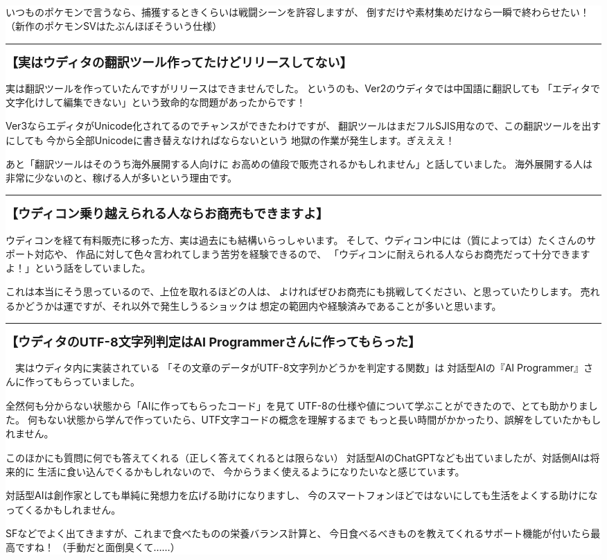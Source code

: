 いつものポケモンで言うなら、捕獲するときくらいは戦闘シーンを許容しますが、
倒すだけや素材集めだけなら一瞬で終わらせたい！
（新作のポケモンSVはたぶんほぼそういう仕様）

<hr size="1" />
<span style="font-size:large;"><strong>【実はウディタの翻訳ツール作ってたけどリリースしてない】</strong></span>

実は翻訳ツールを作っていたんですがリリースはできませんでした。
というのも、Ver2のウディタでは中国語に翻訳しても
「エディタで文字化けして編集できない」という致命的な問題があったからです！

Ver3ならエディタがUnicode化されてるのでチャンスができたわけですが、
翻訳ツールはまだフルSJIS用なので、この翻訳ツールを出すにしても
今から全部Unicodeに書き替えなければならないという
地獄の作業が発生します。ぎえええ！

あと「翻訳ツールはそのうち海外展開する人向けに
お高めの値段で販売されるかもしれません」と話していました。
海外展開する人は非常に少ないのと、稼げる人が多いという理由です。

<hr size="1" />
<span style="font-size:large;"><strong>【ウディコン乗り越えられる人ならお商売もできますよ】</strong></span>

ウディコンを経て有料販売に移った方、実は過去にも結構いらっしゃいます。
そして、ウディコン中には（質によっては）たくさんのサポート対応や、
作品に対して色々言われてしまう苦労を経験できるので、
「ウディコンに耐えられる人ならお商売だって十分できますよ！」という話をしていました。

これは本当にそう思っているので、上位を取れるほどの人は、
よければぜひお商売にも挑戦してください、と思っていたりします。
売れるかどうかは運ですが、それ以外で発生しうるショックは
想定の範囲内や経験済みであることが多いと思います。

<hr size="1" />
<span style="font-size:large;"><strong>【ウディタのUTF-8文字列判定はAI Programmerさんに作ってもらった】</strong></span>

　実はウディタ内に実装されている
「その文章のデータがUTF-8文字列かどうかを判定する関数」は
対話型AIの『AI Programmer』さんに作ってもらっていました。

全然何も分からない状態から「AIに作ってもらったコード」を見て
UTF-8の仕様や値について学ぶことができたので、とても助かりました。
何もない状態から学んで作っていたら、UTF文字コードの概念を理解するまで
もっと長い時間がかかったり、誤解をしていたかもしれません。

このほかにも質問に何でも答えてくれる（正しく答えてくれるとは限らない）
対話型AIのChatGPTなども出ていましたが、対話側AIは将来的に
生活に食い込んでくるかもしれないので、
今からうまく使えるようになりたいなと感じています。

対話型AIは創作家としても単純に発想力を広げる助けになりますし、
今のスマートフォンほどではないにしても生活をよくする助けになってくるかもしれません。

SFなどでよく出てきますが、これまで食べたものの栄養バランス計算と、
今日食べるべきものを教えてくれるサポート機能が付いたら最高ですね！
（手動だと面倒臭くて……）
